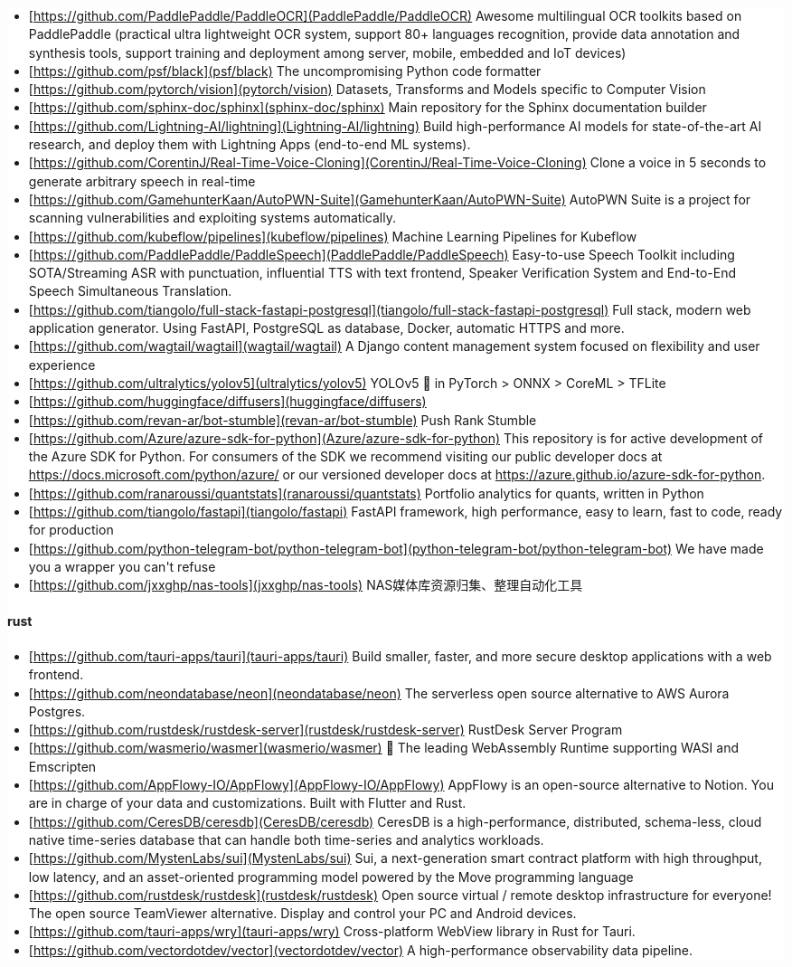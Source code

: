 * [https://github.com/PaddlePaddle/PaddleOCR](PaddlePaddle/PaddleOCR) Awesome multilingual OCR toolkits based on PaddlePaddle (practical ultra lightweight OCR system, support 80+ languages recognition, provide data annotation and synthesis tools, support training and deployment among server, mobile, embedded and IoT devices)
* [https://github.com/psf/black](psf/black) The uncompromising Python code formatter
* [https://github.com/pytorch/vision](pytorch/vision) Datasets, Transforms and Models specific to Computer Vision
* [https://github.com/sphinx-doc/sphinx](sphinx-doc/sphinx) Main repository for the Sphinx documentation builder
* [https://github.com/Lightning-AI/lightning](Lightning-AI/lightning) Build high-performance AI models for state-of-the-art AI research, and deploy them with Lightning Apps (end-to-end ML systems).
* [https://github.com/CorentinJ/Real-Time-Voice-Cloning](CorentinJ/Real-Time-Voice-Cloning) Clone a voice in 5 seconds to generate arbitrary speech in real-time
* [https://github.com/GamehunterKaan/AutoPWN-Suite](GamehunterKaan/AutoPWN-Suite) AutoPWN Suite is a project for scanning vulnerabilities and exploiting systems automatically.
* [https://github.com/kubeflow/pipelines](kubeflow/pipelines) Machine Learning Pipelines for Kubeflow
* [https://github.com/PaddlePaddle/PaddleSpeech](PaddlePaddle/PaddleSpeech) Easy-to-use Speech Toolkit including SOTA/Streaming ASR with punctuation, influential TTS with text frontend, Speaker Verification System and End-to-End Speech Simultaneous Translation.
* [https://github.com/tiangolo/full-stack-fastapi-postgresql](tiangolo/full-stack-fastapi-postgresql) Full stack, modern web application generator. Using FastAPI, PostgreSQL as database, Docker, automatic HTTPS and more.
* [https://github.com/wagtail/wagtail](wagtail/wagtail) A Django content management system focused on flexibility and user experience
* [https://github.com/ultralytics/yolov5](ultralytics/yolov5) YOLOv5 🚀 in PyTorch > ONNX > CoreML > TFLite
* [https://github.com/huggingface/diffusers](huggingface/diffusers)
* [https://github.com/revan-ar/bot-stumble](revan-ar/bot-stumble) Push Rank Stumble
* [https://github.com/Azure/azure-sdk-for-python](Azure/azure-sdk-for-python) This repository is for active development of the Azure SDK for Python. For consumers of the SDK we recommend visiting our public developer docs at https://docs.microsoft.com/python/azure/ or our versioned developer docs at https://azure.github.io/azure-sdk-for-python.
* [https://github.com/ranaroussi/quantstats](ranaroussi/quantstats) Portfolio analytics for quants, written in Python
* [https://github.com/tiangolo/fastapi](tiangolo/fastapi) FastAPI framework, high performance, easy to learn, fast to code, ready for production
* [https://github.com/python-telegram-bot/python-telegram-bot](python-telegram-bot/python-telegram-bot) We have made you a wrapper you can't refuse
* [https://github.com/jxxghp/nas-tools](jxxghp/nas-tools) NAS媒体库资源归集、整理自动化工具

#### rust
* [https://github.com/tauri-apps/tauri](tauri-apps/tauri) Build smaller, faster, and more secure desktop applications with a web frontend.
* [https://github.com/neondatabase/neon](neondatabase/neon) The serverless open source alternative to AWS Aurora Postgres.
* [https://github.com/rustdesk/rustdesk-server](rustdesk/rustdesk-server) RustDesk Server Program
* [https://github.com/wasmerio/wasmer](wasmerio/wasmer) 🚀 The leading WebAssembly Runtime supporting WASI and Emscripten
* [https://github.com/AppFlowy-IO/AppFlowy](AppFlowy-IO/AppFlowy) AppFlowy is an open-source alternative to Notion. You are in charge of your data and customizations. Built with Flutter and Rust.
* [https://github.com/CeresDB/ceresdb](CeresDB/ceresdb) CeresDB is a high-performance, distributed, schema-less, cloud native time-series database that can handle both time-series and analytics workloads.
* [https://github.com/MystenLabs/sui](MystenLabs/sui) Sui, a next-generation smart contract platform with high throughput, low latency, and an asset-oriented programming model powered by the Move programming language
* [https://github.com/rustdesk/rustdesk](rustdesk/rustdesk) Open source virtual / remote desktop infrastructure for everyone! The open source TeamViewer alternative. Display and control your PC and Android devices.
* [https://github.com/tauri-apps/wry](tauri-apps/wry) Cross-platform WebView library in Rust for Tauri.
* [https://github.com/vectordotdev/vector](vectordotdev/vector) A high-performance observability data pipeline.